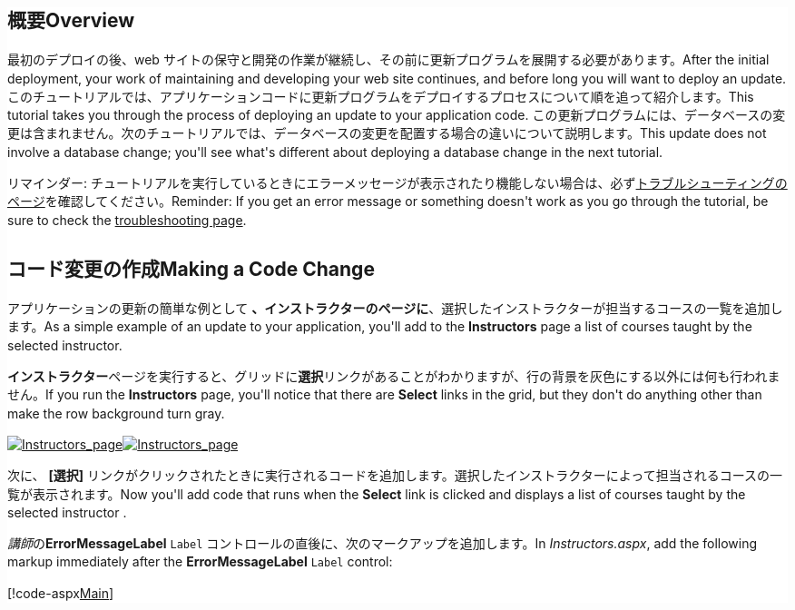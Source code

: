 ## <a name="overview"></a><span data-ttu-id="8a702-110">概要</span><span class="sxs-lookup"><span data-stu-id="8a702-110">Overview</span></span>

<span data-ttu-id="8a702-111">最初のデプロイの後、web サイトの保守と開発の作業が継続し、その前に更新プログラムを展開する必要があります。</span><span class="sxs-lookup"><span data-stu-id="8a702-111">After the initial deployment, your work of maintaining and developing your web site continues, and before long you will want to deploy an update.</span></span> <span data-ttu-id="8a702-112">このチュートリアルでは、アプリケーションコードに更新プログラムをデプロイするプロセスについて順を追って紹介します。</span><span class="sxs-lookup"><span data-stu-id="8a702-112">This tutorial takes you through the process of deploying an update to your application code.</span></span> <span data-ttu-id="8a702-113">この更新プログラムには、データベースの変更は含まれません。次のチュートリアルでは、データベースの変更を配置する場合の違いについて説明します。</span><span class="sxs-lookup"><span data-stu-id="8a702-113">This update does not involve a database change; you'll see what's different about deploying a database change in the next tutorial.</span></span>

<span data-ttu-id="8a702-114">リマインダー: チュートリアルを実行しているときにエラーメッセージが表示されたり機能しない場合は、必ず[トラブルシューティングのページ](deployment-to-a-hosting-provider-creating-and-installing-deployment-packages-12-of-12.md)を確認してください。</span><span class="sxs-lookup"><span data-stu-id="8a702-114">Reminder: If you get an error message or something doesn't work as you go through the tutorial, be sure to check the [troubleshooting page](deployment-to-a-hosting-provider-creating-and-installing-deployment-packages-12-of-12.md).</span></span>

## <a name="making-a-code-change"></a><span data-ttu-id="8a702-115">コード変更の作成</span><span class="sxs-lookup"><span data-stu-id="8a702-115">Making a Code Change</span></span>

<span data-ttu-id="8a702-116">アプリケーションの更新の簡単な例として **、インストラクターのページに**、選択したインストラクターが担当するコースの一覧を追加します。</span><span class="sxs-lookup"><span data-stu-id="8a702-116">As a simple example of an update to your application, you'll add to the **Instructors** page a list of courses taught by the selected instructor.</span></span>

<span data-ttu-id="8a702-117">**インストラクター**ページを実行すると、グリッドに**選択**リンクがあることがわかりますが、行の背景を灰色にする以外には何も行われません。</span><span class="sxs-lookup"><span data-stu-id="8a702-117">If you run the **Instructors** page, you'll notice that there are **Select** links in the grid, but they don't do anything other than make the row background turn gray.</span></span>

<span data-ttu-id="8a702-118">[![Instructors_page](deployment-to-a-hosting-provider-deploying-a-code-only-update-8-of-12/_static/image2.png)](deployment-to-a-hosting-provider-deploying-a-code-only-update-8-of-12/_static/image1.png)</span><span class="sxs-lookup"><span data-stu-id="8a702-118">[![Instructors_page](deployment-to-a-hosting-provider-deploying-a-code-only-update-8-of-12/_static/image2.png)](deployment-to-a-hosting-provider-deploying-a-code-only-update-8-of-12/_static/image1.png)</span></span>

<span data-ttu-id="8a702-119">次に、 **[選択]** リンクがクリックされたときに実行されるコードを追加します。選択したインストラクターによって担当されるコースの一覧が表示されます。</span><span class="sxs-lookup"><span data-stu-id="8a702-119">Now you'll add code that runs when the **Select** link is clicked and displays a list of courses taught by the selected instructor .</span></span>

<span data-ttu-id="8a702-120">*講師*の**ErrorMessageLabel** `Label` コントロールの直後に、次のマークアップを追加します。</span><span class="sxs-lookup"><span data-stu-id="8a702-120">In *Instructors.aspx*, add the following markup immediately after the **ErrorMessageLabel** `Label` control:</span></span>

[!code-aspx[Main](deployment-to-a-hosting-provider-deploying-a-code-only-update-8-of-12/samples/sample1.aspx)]
